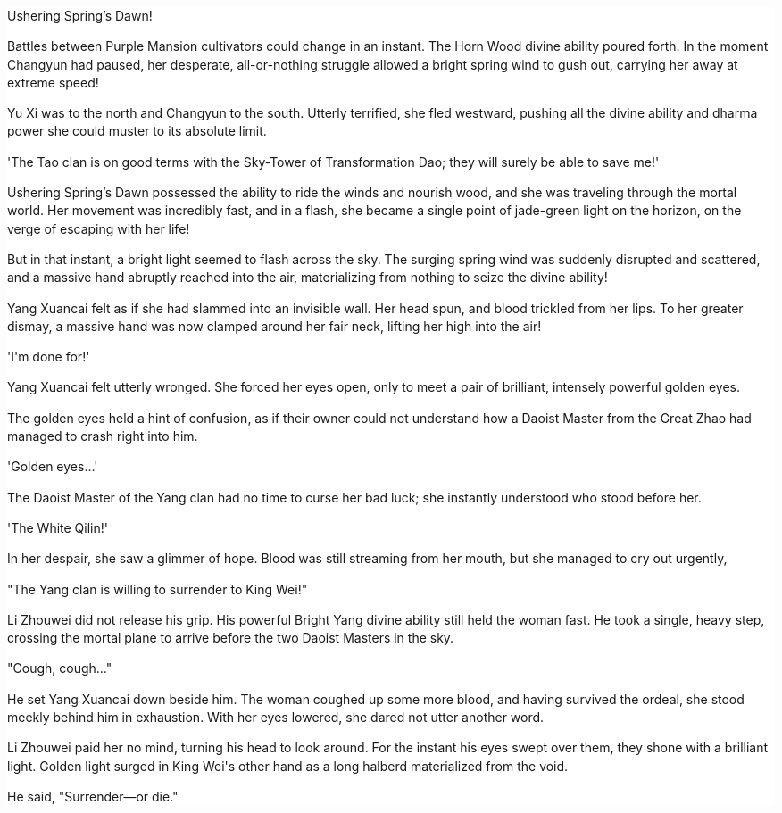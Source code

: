 Ushering Spring’s Dawn!

Battles between Purple Mansion cultivators could change in an instant. The Horn Wood divine ability poured forth. In the moment Changyun had paused, her desperate, all-or-nothing struggle allowed a bright spring wind to gush out, carrying her away at extreme speed!

Yu Xi was to the north and Changyun to the south. Utterly terrified, she fled westward, pushing all the divine ability and dharma power she could muster to its absolute limit.

'The Tao clan is on good terms with the Sky-Tower of Transformation Dao; they will surely be able to save me!'

Ushering Spring’s Dawn possessed the ability to ride the winds and nourish wood, and she was traveling through the mortal world. Her movement was incredibly fast, and in a flash, she became a single point of jade-green light on the horizon, on the verge of escaping with her life!

But in that instant, a bright light seemed to flash across the sky. The surging spring wind was suddenly disrupted and scattered, and a massive hand abruptly reached into the air, materializing from nothing to seize the divine ability!

Yang Xuancai felt as if she had slammed into an invisible wall. Her head spun, and blood trickled from her lips. To her greater dismay, a massive hand was now clamped around her fair neck, lifting her high into the air!

'I'm done for!'

Yang Xuancai felt utterly wronged. She forced her eyes open, only to meet a pair of brilliant, intensely powerful golden eyes.

The golden eyes held a hint of confusion, as if their owner could not understand how a Daoist Master from the Great Zhao had managed to crash right into him.

'Golden eyes…'

The Daoist Master of the Yang clan had no time to curse her bad luck; she instantly understood who stood before her.

'The White Qilin!'

In her despair, she saw a glimmer of hope. Blood was still streaming from her mouth, but she managed to cry out urgently,

"The Yang clan is willing to surrender to King Wei!"

Li Zhouwei did not release his grip. His powerful Bright Yang divine ability still held the woman fast. He took a single, heavy step, crossing the mortal plane to arrive before the two Daoist Masters in the sky.

"Cough, cough…"

He set Yang Xuancai down beside him. The woman coughed up some more blood, and having survived the ordeal, she stood meekly behind him in exhaustion. With her eyes lowered, she dared not utter another word.

Li Zhouwei paid her no mind, turning his head to look around. For the instant his eyes swept over them, they shone with a brilliant light. Golden light surged in King Wei's other hand as a long halberd materialized from the void.

He said, "Surrender—or die."
